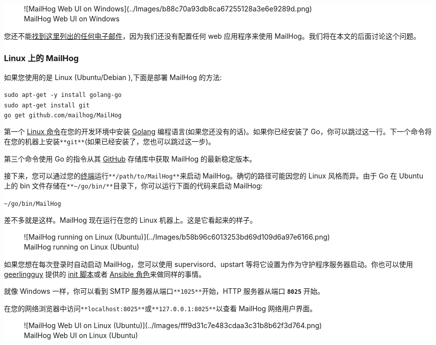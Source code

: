<figure id="attachment_89647" aria-describedby="caption-attachment-89647" style="width: 1100px" class="wp-caption aligncenter">![MailHog Web UI on Windows](../Images/b88c70a93db8ca67255128a3e6e9289d.png)

<figcaption id="caption-attachment-89647" class="wp-caption-text">MailHog Web UI on Windows</figcaption>

</figure>

您还不能[找到这里列出的任何电子邮件](https://kinsta.com/blog/find-email-address/)，因为我们还没有配置任何 web 应用程序来使用 MailHog。我们将在本文的后面讨论这个问题。

### Linux 上的 MailHog

如果您使用的是 Linux (Ubuntu/Debian ),下面是部署 MailHog 的方法:

```
sudo apt-get -y install golang-go
sudo apt-get install git
go get github.com/mailhog/MailHog
```

第一个 [Linux 命令](https://kinsta.com/blog/linux-commands/)在您的开发环境中安装 [Golang](https://kinsta.com/blog/php-editor/#2-komodo-ide) 编程语言(如果您还没有的话)。如果你已经安装了 Go，你可以跳过这一行。下一个命令将在您的机器上安装`**git**`(如果已经安装了，您也可以跳过这一步)。

第三个命令使用 Go 的指令从其 [GitHub](https://kinsta.com/knowledgebase/git-vs-github/) 存储库中获取 MailHog 的最新稳定版本。

接下来，您可以通过您的[终端](https://kinsta.com/blog/wp-cli/)运行`**/path/to/MailHog**`来启动 MailHog。确切的路径可能因您的 Linux 风格而异。由于 Go 在 Ubuntu 上的 bin 文件存储在`**~/go/bin/**`目录下，你可以运行下面的代码来启动 MailHog:

```
~/go/bin/MailHog
```

差不多就是这样。MailHog 现在运行在您的 Linux 机器上。这是它看起来的样子。

<figure id="attachment_89646" aria-describedby="caption-attachment-89646" style="width: 1100px" class="wp-caption aligncenter">![MailHog running on Linux (Ubuntu)](../Images/b58b96c6013253bd69d109d6a97e6166.png)

<figcaption id="caption-attachment-89646" class="wp-caption-text">MailHog running on Linux (Ubuntu)</figcaption>

</figure>

如果您想在每次登录时自动启动 MailHog，您可以使用 supervisord、upstart 等将它设置为作为守护程序服务器启动。你也可以使用 [geerlingguy](https://github.com/geerlingguy) 提供的 [init 脚本](https://github.com/geerlingguy/ansible-role-mailhog/blob/master/templates/mailhog.init.j2)或者 [Ansible 角色](https://github.com/geerlingguy/ansible-role-mailhog)来做同样的事情。

就像 Windows 一样，你可以看到 SMTP 服务器从端口`**1025**`开始，HTTP 服务器从端口 **`8025`** 开始。

在您的网络浏览器中访问`**localhost:8025**`或`**127.0.0.1:8025**`以查看 MailHog 网络用户界面。

<figure id="attachment_89645" aria-describedby="caption-attachment-89645" style="width: 1100px" class="wp-caption aligncenter">![MailHog Web UI on Linux (Ubuntu)](../Images/fff9d31c7e483cdaa3c31b8b62f3d764.png)

<figcaption id="caption-attachment-89645" class="wp-caption-text">MailHog Web UI on Linux (Ubuntu)</figcaption>
